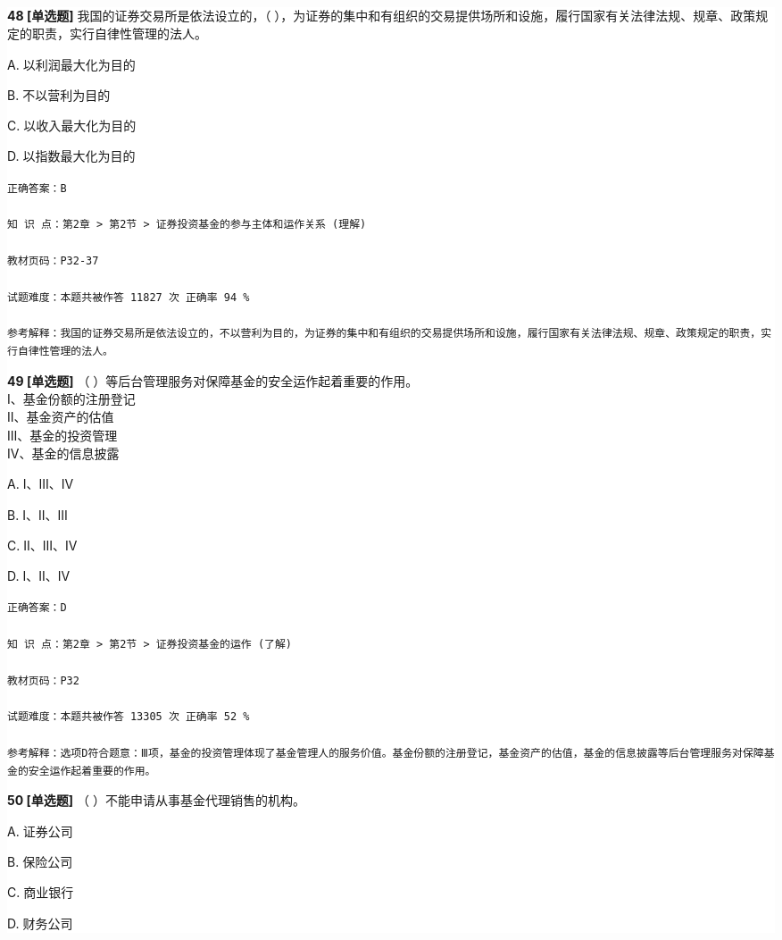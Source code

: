 
**48 [单选题]** 我国的证券交易所是依法设立的，（      ），为证券的集中和有组织的交易提供场所和设施，履行国家有关法律法规、规章、政策规定的职责，实行自律性管理的法人。

A. 以利润最大化为目的

B. 不以营利为目的

C. 以收入最大化为目的

D. 以指数最大化为目的

```
正确答案：B

知 识 点：第2章 > 第2节 > 证券投资基金的参与主体和运作关系 (理解)

教材页码：P32-37

试题难度：本题共被作答 11827 次 正确率 94 %

参考解释：我国的证券交易所是依法设立的，不以营利为目的，为证券的集中和有组织的交易提供场所和设施，履行国家有关法律法规、规章、政策规定的职责，实行自律性管理的法人。
```


**49 [单选题]** （       ）等后台管理服务对保障基金的安全运作起着重要的作用。<br />
Ⅰ、基金份额的注册登记<br />
Ⅱ、基金资产的估值<br />
Ⅲ、基金的投资管理<br />
Ⅳ、基金的信息披露

A. Ⅰ、Ⅲ、Ⅳ

B. Ⅰ、Ⅱ、Ⅲ

C. Ⅱ、Ⅲ、Ⅳ

D. Ⅰ、Ⅱ、Ⅳ

```
正确答案：D

知 识 点：第2章 > 第2节 > 证券投资基金的运作 (了解)

教材页码：P32

试题难度：本题共被作答 13305 次 正确率 52 %

参考解释：选项D符合题意：Ⅲ项，基金的投资管理体现了基金管理人的服务价值。基金份额的注册登记，基金资产的估值，基金的信息披露等后台管理服务对保障基金的安全运作起着重要的作用。
```


**50 [单选题]** （       ）不能申请从事基金代理销售的机构。

A. 证券公司

B. 保险公司

C. 商业银行

D. 财务公司
